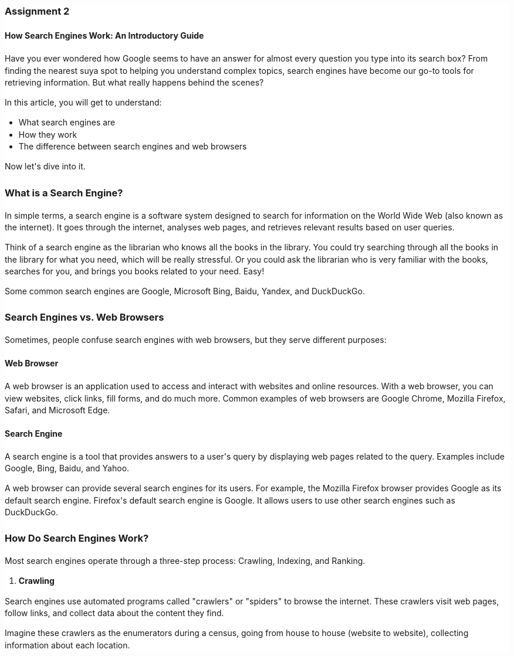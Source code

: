 

### Assignment 2
#### How Search Engines Work: An Introductory Guide
Have you ever wondered how Google seems to have an answer for almost every question you type into its search box? From finding the nearest suya spot to helping you understand complex topics, search engines have become our go-to tools for retrieving information. But what really happens behind the scenes?

In this article, you will get to understand:
- What search engines are
- How they work
- The difference between search engines and web browsers  

Now let's dive into it. 
### What is a Search Engine?
In simple terms, a search engine is a software system designed to search for information on the World Wide Web (also known as the internet). It goes through the internet, analyses web pages, and retrieves relevant results based on user queries.  

Think of a search engine as the librarian who knows all the books in the library. You could try searching through all the books in the library for what you need, which will be really stressful.  Or you could ask the librarian who is very familiar with the books, searches for you, and brings you books related to your need. Easy!  

Some common search engines are Google, Microsoft Bing, Baidu, Yandex, and DuckDuckGo.

### Search Engines vs. Web Browsers
Sometimes,  people confuse search engines with web browsers, but they serve different purposes:

#### Web Browser
A web browser is an application used to access and interact with websites and online resources. With a web browser, you can view websites, click links, fill forms, and do much more. Common examples of web browsers are Google Chrome, Mozilla Firefox, Safari, and Microsoft Edge. 

#### Search Engine
A search engine is a tool that provides answers to a user's query by displaying web pages related to the query. 
Examples include Google, Bing, Baidu, and Yahoo.

A web browser can provide several search engines for its users. For example, the Mozilla Firefox browser provides Google as its default search engine. Firefox's default search engine is Google. It allows users to use other search engines such as DuckDuckGo.  

### How Do Search Engines Work?
Most search engines operate through a three-step process: Crawling, Indexing, and Ranking.

1. **Crawling**

Search engines use automated programs called "crawlers" or "spiders" to browse the internet. These crawlers visit web pages, follow links, and collect data about the content they find.

Imagine these crawlers as the enumerators during a census, going from house to house (website to website), collecting information about each location.
